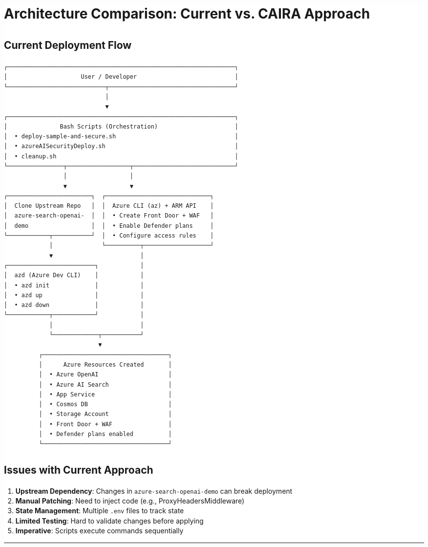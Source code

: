 # Architecture Comparison: Current vs. CAIRA Approach

## Current Deployment Flow

```
┌─────────────────────────────────────────────────────────────────┐
│                     User / Developer                            │
└────────────────────────────┬────────────────────────────────────┘
                             │
                             ▼
┌─────────────────────────────────────────────────────────────────┐
│               Bash Scripts (Orchestration)                      │
│  • deploy-sample-and-secure.sh                                  │
│  • azureAISecurityDeploy.sh                                     │
│  • cleanup.sh                                                   │
└────────────────┬──────────────────┬─────────────────────────────┘
                 │                  │
                 ▼                  ▼
┌────────────────────────┐  ┌──────────────────────────────┐
│  Clone Upstream Repo   │  │  Azure CLI (az) + ARM API    │
│  azure-search-openai-  │  │  • Create Front Door + WAF   │
│  demo                  │  │  • Enable Defender plans     │
└────────────┬───────────┘  │  • Configure access rules    │
             │              └──────────┬───────────────────┘
             ▼                         │
┌─────────────────────────┐            │
│  azd (Azure Dev CLI)    │            │
│  • azd init             │            │
│  • azd up               │            │
│  • azd down             │            │
└────────────┬────────────┘            │
             │                         │
             └─────────────┬───────────┘
                           ▼
          ┌────────────────────────────────────┐
          │      Azure Resources Created       │
          │  • Azure OpenAI                    │
          │  • Azure AI Search                 │
          │  • App Service                     │
          │  • Cosmos DB                       │
          │  • Storage Account                 │
          │  • Front Door + WAF                │
          │  • Defender plans enabled          │
          └────────────────────────────────────┘
```

## Issues with Current Approach

1. **Upstream Dependency**: Changes in `azure-search-openai-demo` can break deployment
2. **Manual Patching**: Need to inject code (e.g., ProxyHeadersMiddleware)
3. **State Management**: Multiple `.env` files to track state
4. **Limited Testing**: Hard to validate changes before applying
5. **Imperative**: Scripts execute commands sequentially

---